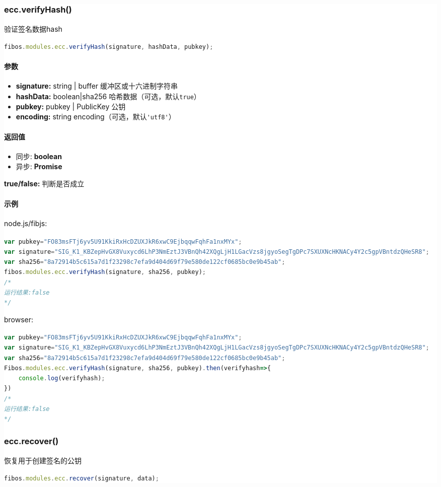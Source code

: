 ### ecc.verifyHash()

验证签名数据hash

```js
fibos.modules.ecc.verifyHash(signature, hashData, pubkey);
```

#### 参数
* **signature:** string | buffer  缓冲区或十六进制字符串
* **hashData:**  boolean|sha256  哈希数据（可选，默认`true`）
* **pubkey:** pubkey | PublicKey 公钥
* **encoding:** string encoding（可选，默认`'utf8'`）

#### 返回值

- 同步: **boolean**
- 异步: **Promise**

**true/false:** 判断是否成立

#### 示例
node.js/fibjs:

```js
var pubkey="FO83msFTj6yv5U91KkiRxHcDZUXJkR6xwC9EjbqqwFqhFa1nxMYx";
var signature="SIG_K1_KBZepHvGX8Vuxycd6LhP3NmEztJ3VBnQh42XQgLjH1LGacVzs8jgyoSegTgDPc7SXUXNcHKNACy4Y2c5gpVBntdzQHeSR8";
var sha256="8a72914b5c615a7d1f23298c7efa9d404d69f79e580de122cf0685bc0e9b45ab";
fibos.modules.ecc.verifyHash(signature, sha256, pubkey);
/*
运行结果:false
*/
```

browser:

```js
var pubkey="FO83msFTj6yv5U91KkiRxHcDZUXJkR6xwC9EjbqqwFqhFa1nxMYx";
var signature="SIG_K1_KBZepHvGX8Vuxycd6LhP3NmEztJ3VBnQh42XQgLjH1LGacVzs8jgyoSegTgDPc7SXUXNcHKNACy4Y2c5gpVBntdzQHeSR8";
var sha256="8a72914b5c615a7d1f23298c7efa9d404d69f79e580de122cf0685bc0e9b45ab";
Fibos.modules.ecc.verifyHash(signature, sha256, pubkey).then(verifyhash=>{
    console.log(verifyhash);
})
/*
运行结果:false
*/
```

### ecc.recover()

恢复用于创建签名的公钥

```js
fibos.modules.ecc.recover(signature, data);
```
